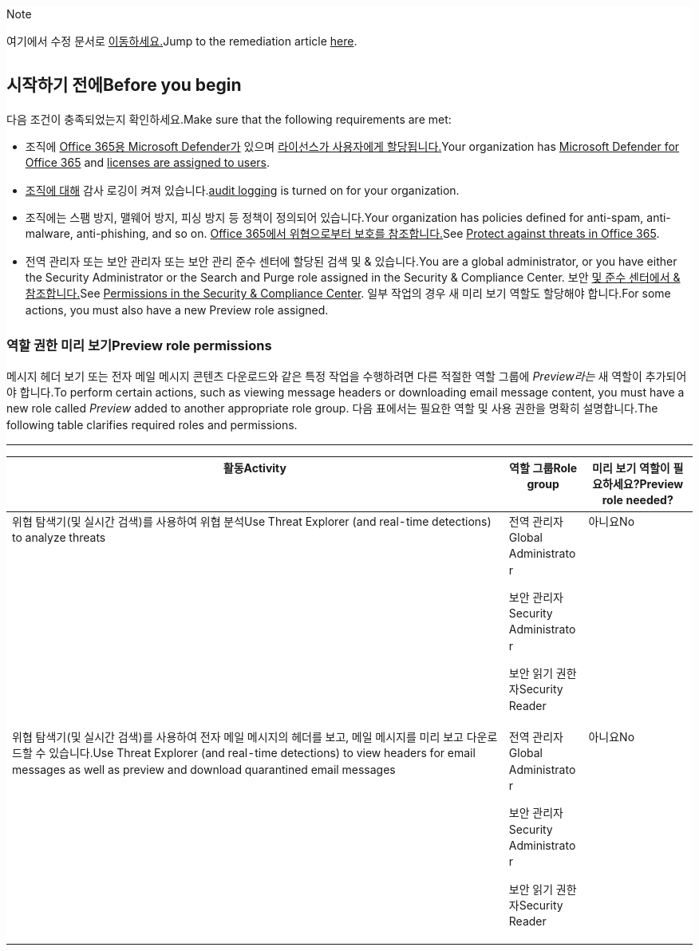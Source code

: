 > [!NOTE]
> <span data-ttu-id="59c0d-111">여기에서 수정 문서로 [이동하세요.](remediate-malicious-email-delivered-office-365.md)</span><span class="sxs-lookup"><span data-stu-id="59c0d-111">Jump to the remediation article [here](remediate-malicious-email-delivered-office-365.md).</span></span>

## <a name="before-you-begin"></a><span data-ttu-id="59c0d-112">시작하기 전에</span><span class="sxs-lookup"><span data-stu-id="59c0d-112">Before you begin</span></span>

<span data-ttu-id="59c0d-113">다음 조건이 충족되었는지 확인하세요.</span><span class="sxs-lookup"><span data-stu-id="59c0d-113">Make sure that the following requirements are met:</span></span>

- <span data-ttu-id="59c0d-114">조직에 [Office 365용 Microsoft Defender가](office-365-atp.md) 있으며 [라이선스가 사용자에게 할당됩니다.](../../admin/manage/assign-licenses-to-users.md)</span><span class="sxs-lookup"><span data-stu-id="59c0d-114">Your organization has [Microsoft Defender for Office 365](office-365-atp.md) and [licenses are assigned to users](../../admin/manage/assign-licenses-to-users.md).</span></span>

- <span data-ttu-id="59c0d-115">[조직에 대해](../../compliance/turn-audit-log-search-on-or-off.md) 감사 로깅이 켜져 있습니다.</span><span class="sxs-lookup"><span data-stu-id="59c0d-115">[audit logging](../../compliance/turn-audit-log-search-on-or-off.md) is turned on for your organization.</span></span>

- <span data-ttu-id="59c0d-116">조직에는 스팸 방지, 맬웨어 방지, 피싱 방지 등 정책이 정의되어 있습니다.</span><span class="sxs-lookup"><span data-stu-id="59c0d-116">Your organization has policies defined for anti-spam, anti-malware, anti-phishing, and so on.</span></span> <span data-ttu-id="59c0d-117">[Office 365에서 위협으로부터 보호를 참조합니다.](protect-against-threats.md)</span><span class="sxs-lookup"><span data-stu-id="59c0d-117">See [Protect against threats in Office 365](protect-against-threats.md).</span></span>

- <span data-ttu-id="59c0d-118">전역 관리자 또는 보안 관리자 또는 보안 관리 준수 센터에 할당된 검색 및 & 있습니다.</span><span class="sxs-lookup"><span data-stu-id="59c0d-118">You are a global administrator, or you have either the Security Administrator or the Search and Purge role assigned in the Security & Compliance Center.</span></span> <span data-ttu-id="59c0d-119">보안 [및 준수 센터에서 & 참조합니다.](permissions-in-the-security-and-compliance-center.md)</span><span class="sxs-lookup"><span data-stu-id="59c0d-119">See [Permissions in the Security & Compliance Center](permissions-in-the-security-and-compliance-center.md).</span></span> <span data-ttu-id="59c0d-120">일부 작업의 경우 새 미리 보기 역할도 할당해야 합니다.</span><span class="sxs-lookup"><span data-stu-id="59c0d-120">For some actions, you must also have a new Preview role assigned.</span></span>

### <a name="preview-role-permissions"></a><span data-ttu-id="59c0d-121">역할 권한 미리 보기</span><span class="sxs-lookup"><span data-stu-id="59c0d-121">Preview role permissions</span></span>

<span data-ttu-id="59c0d-122">메시지 헤더 보기 또는 전자 메일 메시지 콘텐츠 다운로드와 같은 특정 작업을 수행하려면 다른 적절한 역할 그룹에 *Preview라는* 새 역할이 추가되어야 합니다.</span><span class="sxs-lookup"><span data-stu-id="59c0d-122">To perform certain actions, such as viewing message headers or downloading email message content, you must have a new role called *Preview* added to another appropriate role group.</span></span> <span data-ttu-id="59c0d-123">다음 표에서는 필요한 역할 및 사용 권한을 명확히 설명합니다.</span><span class="sxs-lookup"><span data-stu-id="59c0d-123">The following table clarifies required roles and permissions.</span></span>

****

|<span data-ttu-id="59c0d-124">활동</span><span class="sxs-lookup"><span data-stu-id="59c0d-124">Activity</span></span>|<span data-ttu-id="59c0d-125">역할 그룹</span><span class="sxs-lookup"><span data-stu-id="59c0d-125">Role group</span></span>|<span data-ttu-id="59c0d-126">미리 보기 역할이 필요하세요?</span><span class="sxs-lookup"><span data-stu-id="59c0d-126">Preview role needed?</span></span>|
|---|---|---|
|<span data-ttu-id="59c0d-127">위협 탐색기(및 실시간 검색)를 사용하여 위협 분석</span><span class="sxs-lookup"><span data-stu-id="59c0d-127">Use Threat Explorer (and real-time detections) to analyze threats</span></span> |<span data-ttu-id="59c0d-128">전역 관리자</span><span class="sxs-lookup"><span data-stu-id="59c0d-128">Global Administrator</span></span> <p> <span data-ttu-id="59c0d-129">보안 관리자</span><span class="sxs-lookup"><span data-stu-id="59c0d-129">Security Administrator</span></span> <p> <span data-ttu-id="59c0d-130">보안 읽기 권한자</span><span class="sxs-lookup"><span data-stu-id="59c0d-130">Security Reader</span></span>|<span data-ttu-id="59c0d-131">아니요</span><span class="sxs-lookup"><span data-stu-id="59c0d-131">No</span></span>|
|<span data-ttu-id="59c0d-132">위협 탐색기(및 실시간 검색)를 사용하여 전자 메일 메시지의 헤더를 보고, 메일 메시지를 미리 보고 다운로드할 수 있습니다.</span><span class="sxs-lookup"><span data-stu-id="59c0d-132">Use Threat Explorer (and real-time detections) to view headers for email messages as well as preview and download quarantined email messages</span></span>|<span data-ttu-id="59c0d-133">전역 관리자</span><span class="sxs-lookup"><span data-stu-id="59c0d-133">Global Administrator</span></span> <p> <span data-ttu-id="59c0d-134">보안 관리자</span><span class="sxs-lookup"><span data-stu-id="59c0d-134">Security Administrator</span></span> <p> <span data-ttu-id="59c0d-135">보안 읽기 권한자</span><span class="sxs-lookup"><span data-stu-id="59c0d-135">Security Reader</span></span>|<span data-ttu-id="59c0d-136">아니요</span><span class="sxs-lookup"><span data-stu-id="59c0d-136">No</span></span>|